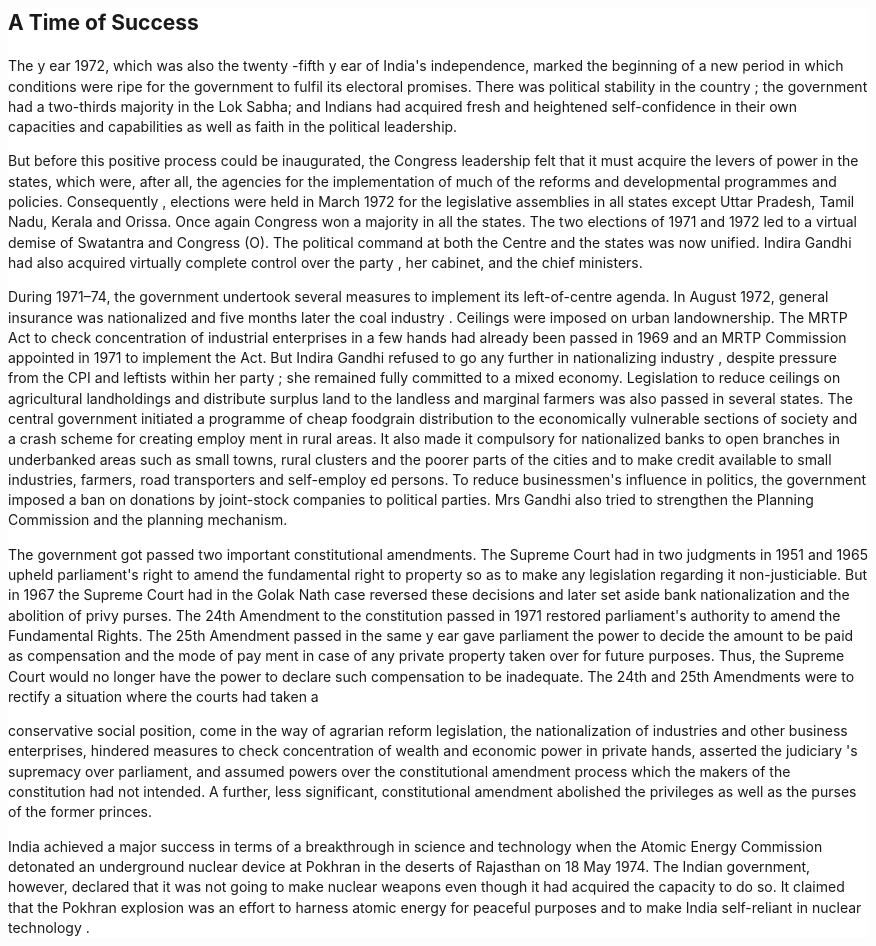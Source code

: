 ## **A Time of Success**

The y ear 1972, which was also the twenty -fifth y ear of India's independence, marked the beginning of a new period in which conditions were ripe for the government to fulfil its electoral promises. There was political stability in the country ; the government had a two-thirds majority in the Lok Sabha; and Indians had acquired fresh and heightened self-confidence in their own capacities and capabilities as well as faith in the political leadership.

But before this positive process could be inaugurated, the Congress leadership felt that it must acquire the levers of power in the states, which were, after all, the agencies for the implementation of much of the reforms and developmental programmes and policies. Consequently , elections were held in March 1972 for the legislative assemblies in all states except Uttar Pradesh, Tamil Nadu, Kerala and Orissa. Once again Congress won a majority in all the states. The two elections of 1971 and 1972 led to a virtual demise of Swatantra and Congress (O). The political command at both the Centre and the states was now unified. Indira Gandhi had also acquired virtually complete control over the party , her cabinet, and the chief ministers.

During 1971–74, the government undertook several measures to implement its left-of-centre agenda. In August 1972, general insurance was nationalized and five months later the coal industry . Ceilings were imposed on urban landownership. The MRTP Act to check concentration of industrial enterprises in a few hands had already been passed in 1969 and an MRTP Commission appointed in 1971 to implement the Act. But Indira Gandhi refused to go any further in nationalizing industry , despite pressure from the CPI and leftists within her party ; she remained fully committed to a mixed economy. Legislation to reduce ceilings on agricultural landholdings and distribute surplus land to the landless and marginal farmers was also passed in several states. The central government initiated a programme of cheap foodgrain distribution to the economically vulnerable sections of society and a crash scheme for creating employ ment in rural areas. It also made it compulsory for nationalized banks to open branches in underbanked areas such as small towns, rural clusters and the poorer parts of the cities and to make credit available to small industries, farmers, road transporters and self-employ ed persons. To reduce businessmen's influence in politics, the government imposed a ban on donations by joint-stock companies to political parties. Mrs Gandhi also tried to strengthen the Planning Commission and the planning mechanism.

The government got passed two important constitutional amendments. The Supreme Court had in two judgments in 1951 and 1965 upheld parliament's right to amend the fundamental right to property so as to make any legislation regarding it non-justiciable. But in 1967 the Supreme Court had in the Golak Nath case reversed these decisions and later set aside bank nationalization and the abolition of privy purses. The 24th Amendment to the constitution passed in 1971 restored parliament's authority to amend the Fundamental Rights. The 25th Amendment passed in the same y ear gave parliament the power to decide the amount to be paid as compensation and the mode of pay ment in case of any private property taken over for future purposes. Thus, the Supreme Court would no longer have the power to declare such compensation to be inadequate. The 24th and 25th Amendments were to rectify a situation where the courts had taken a

conservative social position, come in the way of agrarian reform legislation, the nationalization of industries and other business enterprises, hindered measures to check concentration of wealth and economic power in private hands, asserted the judiciary 's supremacy over parliament, and assumed powers over the constitutional amendment process which the makers of the constitution had not intended. A further, less significant, constitutional amendment abolished the privileges as well as the purses of the former princes.

India achieved a major success in terms of a breakthrough in science and technology when the Atomic Energy Commission detonated an underground nuclear device at Pokhran in the deserts of Rajasthan on 18 May 1974. The Indian government, however, declared that it was not going to make nuclear weapons even though it had acquired the capacity to do so. It claimed that the Pokhran explosion was an effort to harness atomic energy for peaceful purposes and to make India self-reliant in nuclear technology .
